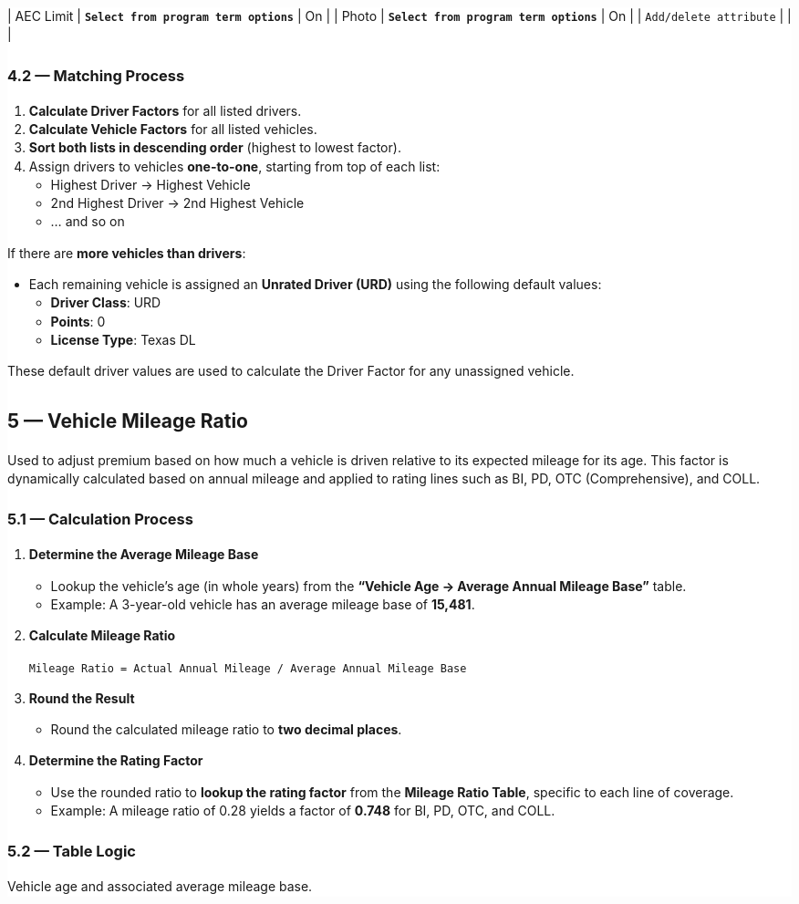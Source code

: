 | AEC Limit | **`Select from program term options`** | On |
| Photo | **`Select from program term options`** | On |
| `Add/delete attribute`  |  |  |

### **4.2 — Matching Process**

1. **Calculate Driver Factors** for all listed drivers.
2. **Calculate Vehicle Factors** for all listed vehicles.
3. **Sort both lists in descending order** (highest to lowest factor).
4. Assign drivers to vehicles **one-to-one**, starting from top of each list:
    - Highest Driver → Highest Vehicle
    - 2nd Highest Driver → 2nd Highest Vehicle
    - … and so on

If there are **more vehicles than drivers**:

- Each remaining vehicle is assigned an **Unrated Driver (URD)** using the following default values:
    - **Driver Class**: URD
    - **Points**: 0
    - **License Type**: Texas DL

These default driver values are used to calculate the Driver Factor for any unassigned vehicle.

## **5 — Vehicle Mileage Ratio**

Used to adjust premium based on how much a vehicle is driven relative to its expected mileage for its age. This factor is dynamically calculated based on annual mileage and applied to rating lines such as BI, PD, OTC (Comprehensive), and COLL.

### **5.1 — Calculation Process**

1. **Determine the Average Mileage Base**
    - Lookup the vehicle’s age (in whole years) from the **“Vehicle Age → Average Annual Mileage Base”** table.
    - Example: A 3-year-old vehicle has an average mileage base of **15,481**.
2. **Calculate Mileage Ratio**
    
    ```
    Mileage Ratio = Actual Annual Mileage / Average Annual Mileage Base
    ```
    
3. **Round the Result**
    - Round the calculated mileage ratio to **two decimal places**.
4. **Determine the Rating Factor**
    - Use the rounded ratio to **lookup the rating factor** from the **Mileage Ratio Table**, specific to each line of coverage.
    - Example: A mileage ratio of 0.28 yields a factor of **0.748** for BI, PD, OTC, and COLL.

### **5.2 — Table Logic**

Vehicle age and associated average mileage base. 
